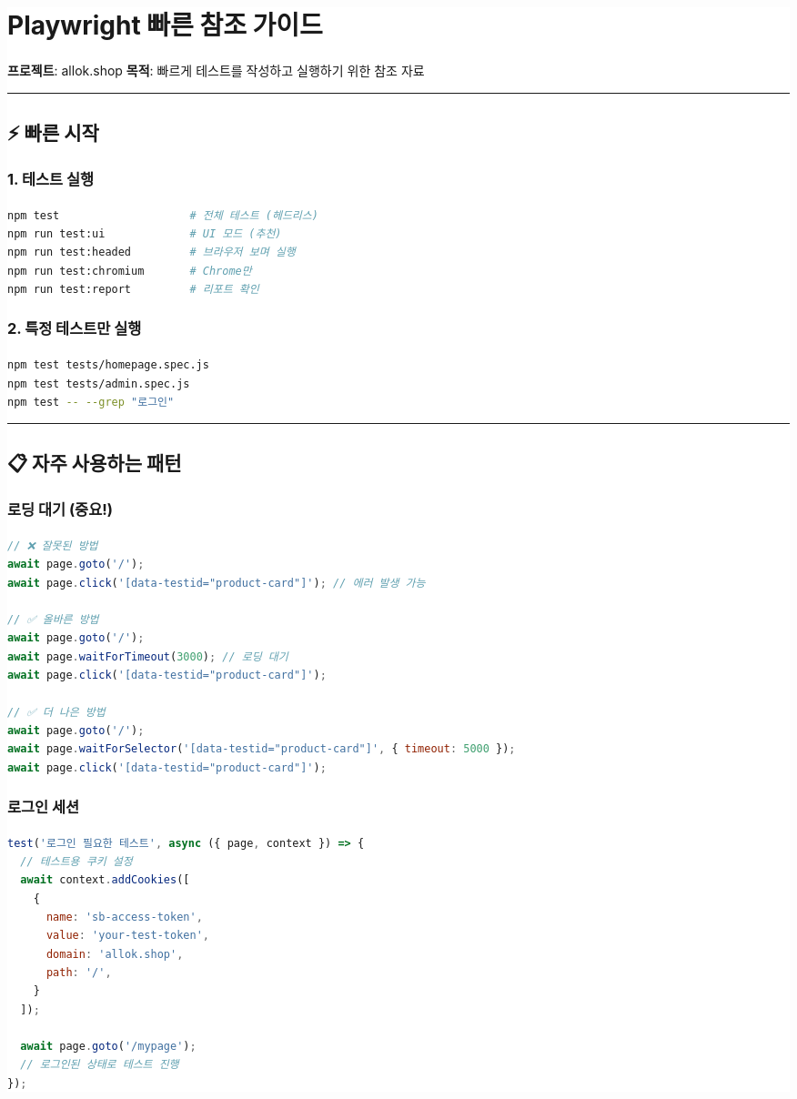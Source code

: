 # Playwright 빠른 참조 가이드

**프로젝트**: allok.shop
**목적**: 빠르게 테스트를 작성하고 실행하기 위한 참조 자료

---

## ⚡ 빠른 시작

### 1. 테스트 실행
```bash
npm test                    # 전체 테스트 (헤드리스)
npm run test:ui             # UI 모드 (추천)
npm run test:headed         # 브라우저 보며 실행
npm run test:chromium       # Chrome만
npm run test:report         # 리포트 확인
```

### 2. 특정 테스트만 실행
```bash
npm test tests/homepage.spec.js
npm test tests/admin.spec.js
npm test -- --grep "로그인"
```

---

## 📋 자주 사용하는 패턴

### 로딩 대기 (중요!)
```javascript
// ❌ 잘못된 방법
await page.goto('/');
await page.click('[data-testid="product-card"]'); // 에러 발생 가능

// ✅ 올바른 방법
await page.goto('/');
await page.waitForTimeout(3000); // 로딩 대기
await page.click('[data-testid="product-card"]');

// ✅ 더 나은 방법
await page.goto('/');
await page.waitForSelector('[data-testid="product-card"]', { timeout: 5000 });
await page.click('[data-testid="product-card"]');
```

### 로그인 세션
```javascript
test('로그인 필요한 테스트', async ({ page, context }) => {
  // 테스트용 쿠키 설정
  await context.addCookies([
    {
      name: 'sb-access-token',
      value: 'your-test-token',
      domain: 'allok.shop',
      path: '/',
    }
  ]);

  await page.goto('/mypage');
  // 로그인된 상태로 테스트 진행
});
```